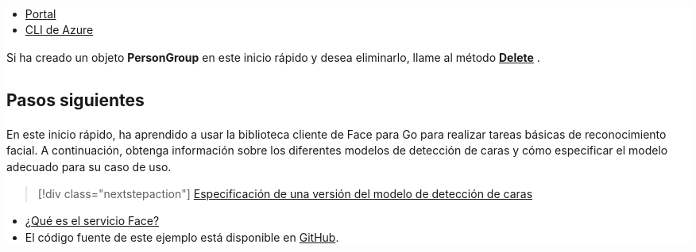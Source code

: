 * [Portal](../../../cognitive-services-apis-create-account.md#clean-up-resources)
* [CLI de Azure](../../../cognitive-services-apis-create-account-cli.md#clean-up-resources)

Si ha creado un objeto **PersonGroup** en este inicio rápido y desea eliminarlo, llame al método **[Delete](https://godoc.org/github.com/Azure/azure-sdk-for-go/services/cognitiveservices/v1.0/face#PersonGroupClient.Delete)** .

## <a name="next-steps"></a>Pasos siguientes

En este inicio rápido, ha aprendido a usar la biblioteca cliente de Face para Go para realizar tareas básicas de reconocimiento facial. A continuación, obtenga información sobre los diferentes modelos de detección de caras y cómo especificar el modelo adecuado para su caso de uso.

> [!div class="nextstepaction"]
> [Especificación de una versión del modelo de detección de caras](../../Face-API-How-to-Topics/specify-detection-model.md)

* [¿Qué es el servicio Face?](../../overview.md)
* El código fuente de este ejemplo está disponible en [GitHub](https://github.com/Azure-Samples/cognitive-services-quickstart-code/blob/master/go/Face/FaceQuickstart.go).